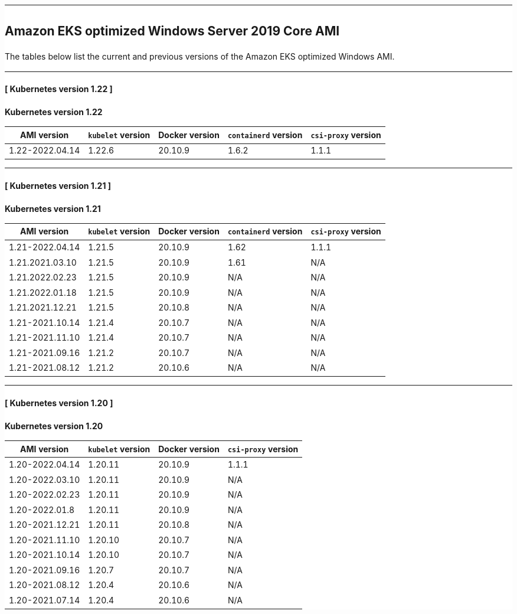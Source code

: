 ------

## Amazon EKS optimized Windows Server 2019 Core AMI<a name="eks-ami-versions-windows-2019-core"></a>

The tables below list the current and previous versions of the Amazon EKS optimized Windows AMI\.

------
#### [ Kubernetes version 1\.22 ]


**Kubernetes version 1\.22**  

| AMI version | `kubelet` version | Docker version | `containerd` version | `csi-proxy` version | 
| --- | --- | --- | --- | --- | 
| 1\.22\-2022\.04\.14 | 1\.22\.6 | 20\.10\.9 | 1\.6\.2 | 1\.1\.1 | 

------
#### [ Kubernetes version 1\.21 ]


**Kubernetes version 1\.21**  

| AMI version | `kubelet` version | Docker version | `containerd` version | `csi-proxy` version | 
| --- | --- | --- | --- | --- | 
| 1\.21\-2022\.04\.14 | 1\.21\.5 | 20\.10\.9 | 1\.62 | 1\.1\.1 | 
| 1\.21\.2021\.03\.10 | 1\.21\.5 | 20\.10\.9 | 1\.61 | N/A | 
| 1\.21\.2022\.02\.23 | 1\.21\.5 | 20\.10\.9 | N/A | N/A | 
| 1\.21\.2022\.01\.18 | 1\.21\.5 | 20\.10\.9 | N/A | N/A | 
| 1\.21\.2021\.12\.21 | 1\.21\.5 | 20\.10\.8 | N/A | N/A | 
| 1\.21\-2021\.10\.14 | 1\.21\.4 | 20\.10\.7 | N/A | N/A | 
| 1\.21\-2021\.11\.10 | 1\.21\.4 | 20\.10\.7 | N/A | N/A | 
| 1\.21\-2021\.09\.16 | 1\.21\.2 | 20\.10\.7 | N/A | N/A | 
| 1\.21\-2021\.08\.12 | 1\.21\.2 | 20\.10\.6 | N/A | N/A | 

------
#### [ Kubernetes version 1\.20 ]


**Kubernetes version 1\.20**  

| AMI version | `kubelet` version | Docker version | `csi-proxy` version | 
| --- | --- | --- | --- | 
| 1\.20\-2022\.04\.14 | 1\.20\.11 | 20\.10\.9 | 1\.1\.1 | 
| 1\.20\-2022\.03\.10 | 1\.20\.11 | 20\.10\.9 | N/A | 
| 1\.20\-2022\.02\.23 | 1\.20\.11 | 20\.10\.9 | N/A | 
| 1\.20\-2022\.01\.8 | 1\.20\.11 | 20\.10\.9 | N/A | 
| 1\.20\-2021\.12\.21 | 1\.20\.11 | 20\.10\.8 | N/A | 
| 1\.20\-2021\.11\.10 | 1\.20\.10 | 20\.10\.7 | N/A | 
| 1\.20\-2021\.10\.14 | 1\.20\.10 | 20\.10\.7 | N/A | 
| 1\.20\-2021\.09\.16 | 1\.20\.7 | 20\.10\.7 | N/A | 
| 1\.20\-2021\.08\.12 | 1\.20\.4 | 20\.10\.6 | N/A | 
| 1\.20\-2021\.07\.14 | 1\.20\.4 | 20\.10\.6 | N/A | 